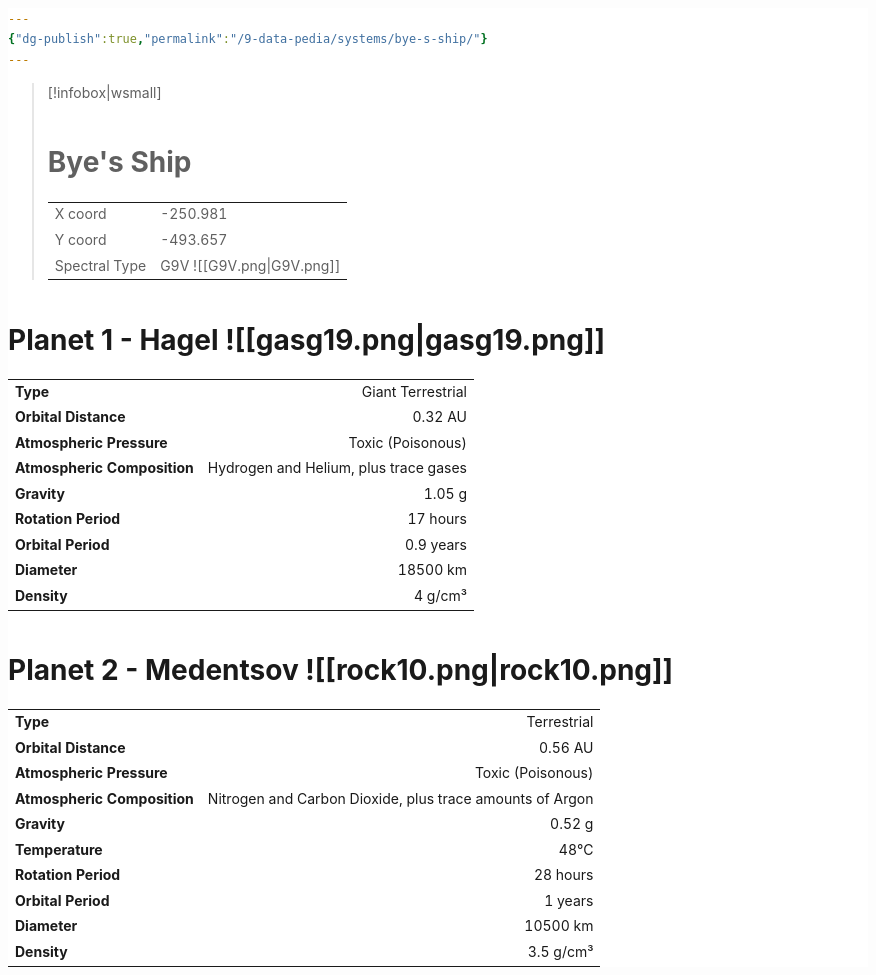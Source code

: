 ```yaml
---
{"dg-publish":true,"permalink":"/9-data-pedia/systems/bye-s-ship/"}
---
```


> [!infobox|wsmall]
> # Bye's Ship
> | | |
> | - | - |
> | X coord | -250.981 |
> | Y coord| -493.657 |
> | Spectral Type | G9V ![[G9V.png\|G9V.png]] |

# Planet 1 - Hagel ![[gasg19.png\|gasg19.png]]
|                             |                           |
| --------------------------- | -------------------------:|
| **Type**                    |             Giant Terrestrial |
| **Orbital Distance**        |   0.32 AU |
| **Atmospheric Pressure**    |       Toxic (Poisonous) |
| **Atmospheric Composition** |      Hydrogen and Helium, plus trace gases |
| **Gravity**                 |        1.05 g |
| **Rotation Period**         |  17 hours |
| **Orbital Period** | 0.9 years |
| **Diameter**                |      18500 km | 
| **Density**                 |    4 g/cm³ |





# Planet 2 - Medentsov ![[rock10.png\|rock10.png]]
|                             |                           |
| --------------------------- | -------------------------:|
| **Type**                    |             Terrestrial |
| **Orbital Distance**        |   0.56 AU |
| **Atmospheric Pressure**    |       Toxic (Poisonous) |
| **Atmospheric Composition** |      Nitrogen and Carbon Dioxide, plus trace amounts of Argon |
| **Gravity**                 |        0.52 g |
| **Temperature**             |    48°C |
| **Rotation Period**         |  28 hours |
| **Orbital Period** | 1 years |
| **Diameter**                |      10500 km | 
| **Density**                 |    3.5 g/cm³ |
